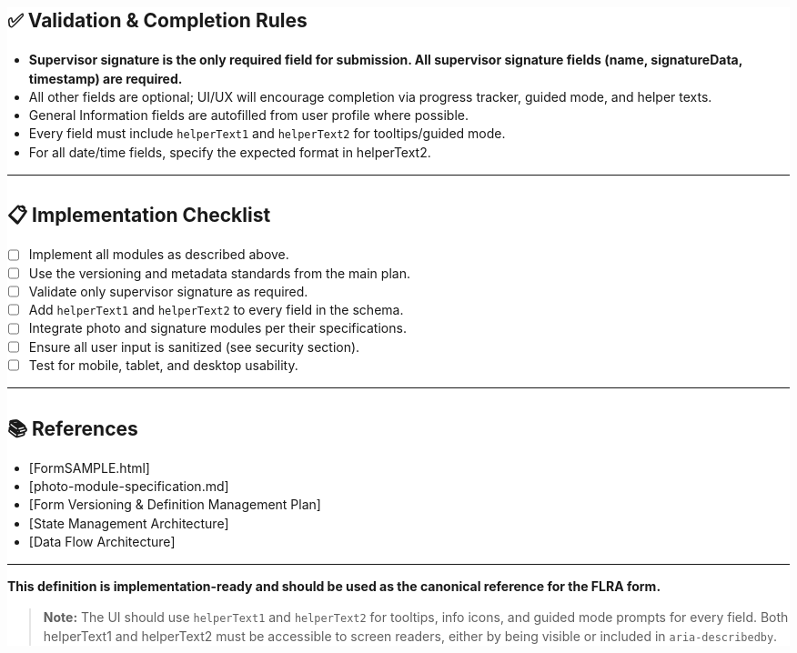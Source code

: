 
## ✅ Validation & Completion Rules

- **Supervisor signature is the only required field for submission. All supervisor signature fields (name, signatureData, timestamp) are required.**
- All other fields are optional; UI/UX will encourage completion via progress tracker, guided mode, and helper texts.
- General Information fields are autofilled from user profile where possible.
- Every field must include `helperText1` and `helperText2` for tooltips/guided mode.
- For all date/time fields, specify the expected format in helperText2.

---

## 📋 Implementation Checklist

- [ ] Implement all modules as described above.
- [ ] Use the versioning and metadata standards from the main plan.
- [ ] Validate only supervisor signature as required.
- [ ] Add `helperText1` and `helperText2` to every field in the schema.
- [ ] Integrate photo and signature modules per their specifications.
- [ ] Ensure all user input is sanitized (see security section).
- [ ] Test for mobile, tablet, and desktop usability.

---

## 📚 References

- [FormSAMPLE.html]
- [photo-module-specification.md]
- [Form Versioning & Definition Management Plan]
- [State Management Architecture]
- [Data Flow Architecture]

---

**This definition is implementation-ready and should be used as the canonical reference for the FLRA form.**

> **Note:** The UI should use `helperText1` and `helperText2` for tooltips, info icons, and guided mode prompts for every field. Both helperText1 and helperText2 must be accessible to screen readers, either by being visible or included in `aria-describedby`.
